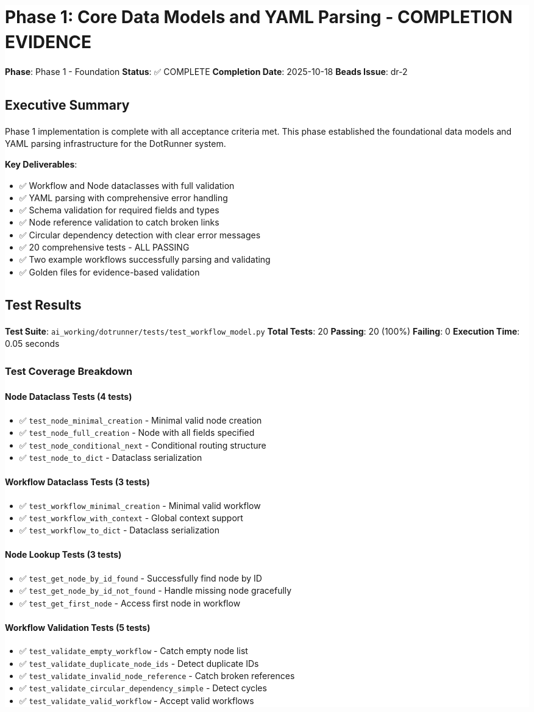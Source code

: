 # Phase 1: Core Data Models and YAML Parsing - COMPLETION EVIDENCE

**Phase**: Phase 1 - Foundation
**Status**: ✅ COMPLETE
**Completion Date**: 2025-10-18
**Beads Issue**: dr-2

## Executive Summary

Phase 1 implementation is complete with all acceptance criteria met. This phase established the foundational data models and YAML parsing infrastructure for the DotRunner system.

**Key Deliverables**:
- ✅ Workflow and Node dataclasses with full validation
- ✅ YAML parsing with comprehensive error handling
- ✅ Schema validation for required fields and types
- ✅ Node reference validation to catch broken links
- ✅ Circular dependency detection with clear error messages
- ✅ 20 comprehensive tests - ALL PASSING
- ✅ Two example workflows successfully parsing and validating
- ✅ Golden files for evidence-based validation

## Test Results

**Test Suite**: `ai_working/dotrunner/tests/test_workflow_model.py`
**Total Tests**: 20
**Passing**: 20 (100%)
**Failing**: 0
**Execution Time**: 0.05 seconds

### Test Coverage Breakdown

#### Node Dataclass Tests (4 tests)
- ✅ `test_node_minimal_creation` - Minimal valid node creation
- ✅ `test_node_full_creation` - Node with all fields specified
- ✅ `test_node_conditional_next` - Conditional routing structure
- ✅ `test_node_to_dict` - Dataclass serialization

#### Workflow Dataclass Tests (3 tests)
- ✅ `test_workflow_minimal_creation` - Minimal valid workflow
- ✅ `test_workflow_with_context` - Global context support
- ✅ `test_workflow_to_dict` - Dataclass serialization

#### Node Lookup Tests (3 tests)
- ✅ `test_get_node_by_id_found` - Successfully find node by ID
- ✅ `test_get_node_by_id_not_found` - Handle missing node gracefully
- ✅ `test_get_first_node` - Access first node in workflow

#### Workflow Validation Tests (5 tests)
- ✅ `test_validate_empty_workflow` - Catch empty node list
- ✅ `test_validate_duplicate_node_ids` - Detect duplicate IDs
- ✅ `test_validate_invalid_node_reference` - Catch broken references
- ✅ `test_validate_circular_dependency_simple` - Detect cycles
- ✅ `test_validate_valid_workflow` - Accept valid workflows
